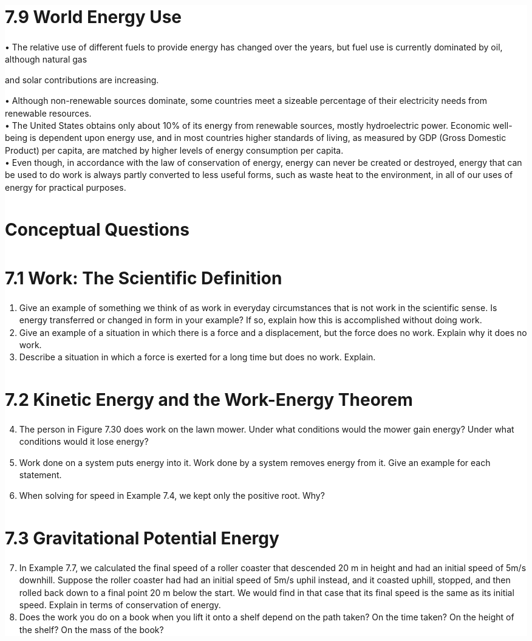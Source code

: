 # 7.9 World Energy Use

• The relative use of different fuels to provide energy has changed over the years, but fuel use is currently dominated by oil, although natural gas

and solar contributions are increasing.

• Although non-renewable sources dominate, some countries meet a sizeable percentage of their electricity needs from renewable resources.   
• The United States obtains only about $1 0 \%$ of its energy from renewable sources, mostly hydroelectric power. Economic well-being is dependent upon energy use, and in most countries higher standards of living, as measured by GDP (Gross Domestic Product) per capita, are matched by higher levels of energy consumption per capita.   
• Even though, in accordance with the law of conservation of energy, energy can never be created or destroyed, energy that can be used to do work is always partly converted to less useful forms, such as waste heat to the environment, in all of our uses of energy for practical purposes.

# Conceptual Questions

# 7.1 Work: The Scientific Definition

1. Give an example of something we think of as work in everyday circumstances that is not work in the scientific sense. Is energy transferred or changed in form in your example? If so, explain how this is accomplished without doing work.   
2. Give an example of a situation in which there is a force and a displacement, but the force does no work. Explain why it does no work.   
3. Describe a situation in which a force is exerted for a long time but does no work. Explain.

# 7.2 Kinetic Energy and the Work-Energy Theorem

4. The person in Figure 7.30 does work on the lawn mower. Under what conditions would the mower gain energy? Under what conditions would it lose energy?

5. Work done on a system puts energy into it. Work done by a system removes energy from it. Give an example for each statement.

6. When solving for speed in Example 7.4, we kept only the positive root. Why?

# 7.3 Gravitational Potential Energy

7. In Example 7.7, we calculated the final speed of a roller coaster that descended $2 0 ~ \mathsf { m }$ in height and had an initial speed of $5 \mathrm { m / s }$ downhill. Suppose the roller coaster had had an initial speed of $5 \mathrm { m / s }$ uphil instead, and it coasted uphill, stopped, and then rolled back down to a final point $2 0 ~ \mathsf { m }$ below the start. We would find in that case that its final speed is the same as its initial speed. Explain in terms of conservation of energy.   
8. Does the work you do on a book when you lift it onto a shelf depend on the path taken? On the time taken? On the height of the shelf? On the mass of the book?
